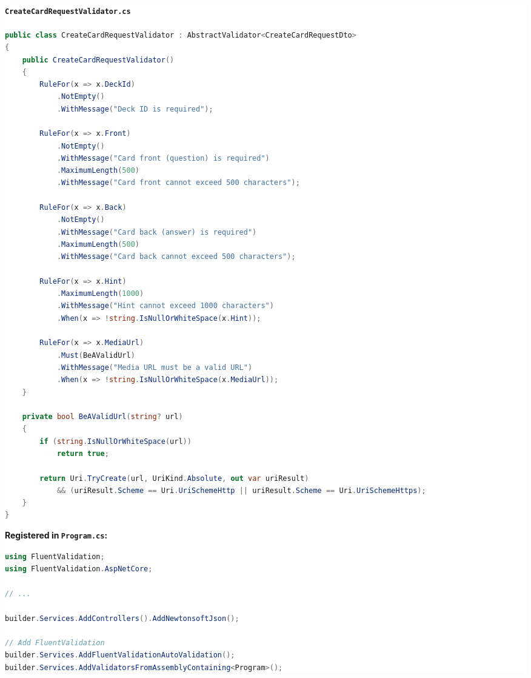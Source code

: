 #### `CreateCardRequestValidator.cs`

```csharp
public class CreateCardRequestValidator : AbstractValidator<CreateCardRequestDto>
{
    public CreateCardRequestValidator()
    {
        RuleFor(x => x.DeckId)
            .NotEmpty()
            .WithMessage("Deck ID is required");

        RuleFor(x => x.Front)
            .NotEmpty()
            .WithMessage("Card front (question) is required")
            .MaximumLength(500)
            .WithMessage("Card front cannot exceed 500 characters");

        RuleFor(x => x.Back)
            .NotEmpty()
            .WithMessage("Card back (answer) is required")
            .MaximumLength(500)
            .WithMessage("Card back cannot exceed 500 characters");

        RuleFor(x => x.Hint)
            .MaximumLength(1000)
            .WithMessage("Hint cannot exceed 1000 characters")
            .When(x => !string.IsNullOrWhiteSpace(x.Hint));

        RuleFor(x => x.MediaUrl)
            .Must(BeAValidUrl)
            .WithMessage("Media URL must be a valid URL")
            .When(x => !string.IsNullOrWhiteSpace(x.MediaUrl));
    }

    private bool BeAValidUrl(string? url)
    {
        if (string.IsNullOrWhiteSpace(url))
            return true;

        return Uri.TryCreate(url, UriKind.Absolute, out var uriResult)
            && (uriResult.Scheme == Uri.UriSchemeHttp || uriResult.Scheme == Uri.UriSchemeHttps);
    }
}
```

**Registered in `Program.cs`:**

```csharp
using FluentValidation;
using FluentValidation.AspNetCore;

// ...

builder.Services.AddControllers().AddNewtonsoftJson();

// Add FluentValidation
builder.Services.AddFluentValidationAutoValidation();
builder.Services.AddValidatorsFromAssemblyContaining<Program>();
```
